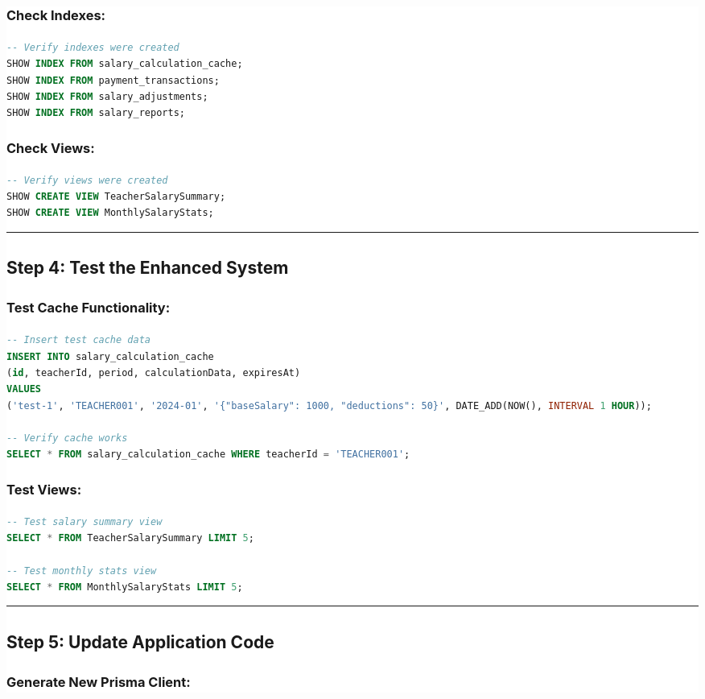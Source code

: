 ### **Check Indexes:**

```sql
-- Verify indexes were created
SHOW INDEX FROM salary_calculation_cache;
SHOW INDEX FROM payment_transactions;
SHOW INDEX FROM salary_adjustments;
SHOW INDEX FROM salary_reports;
```

### **Check Views:**

```sql
-- Verify views were created
SHOW CREATE VIEW TeacherSalarySummary;
SHOW CREATE VIEW MonthlySalaryStats;
```

---

## **Step 4: Test the Enhanced System**

### **Test Cache Functionality:**

```sql
-- Insert test cache data
INSERT INTO salary_calculation_cache
(id, teacherId, period, calculationData, expiresAt)
VALUES
('test-1', 'TEACHER001', '2024-01', '{"baseSalary": 1000, "deductions": 50}', DATE_ADD(NOW(), INTERVAL 1 HOUR));

-- Verify cache works
SELECT * FROM salary_calculation_cache WHERE teacherId = 'TEACHER001';
```

### **Test Views:**

```sql
-- Test salary summary view
SELECT * FROM TeacherSalarySummary LIMIT 5;

-- Test monthly stats view
SELECT * FROM MonthlySalaryStats LIMIT 5;
```

---

## **Step 5: Update Application Code**

### **Generate New Prisma Client:**
